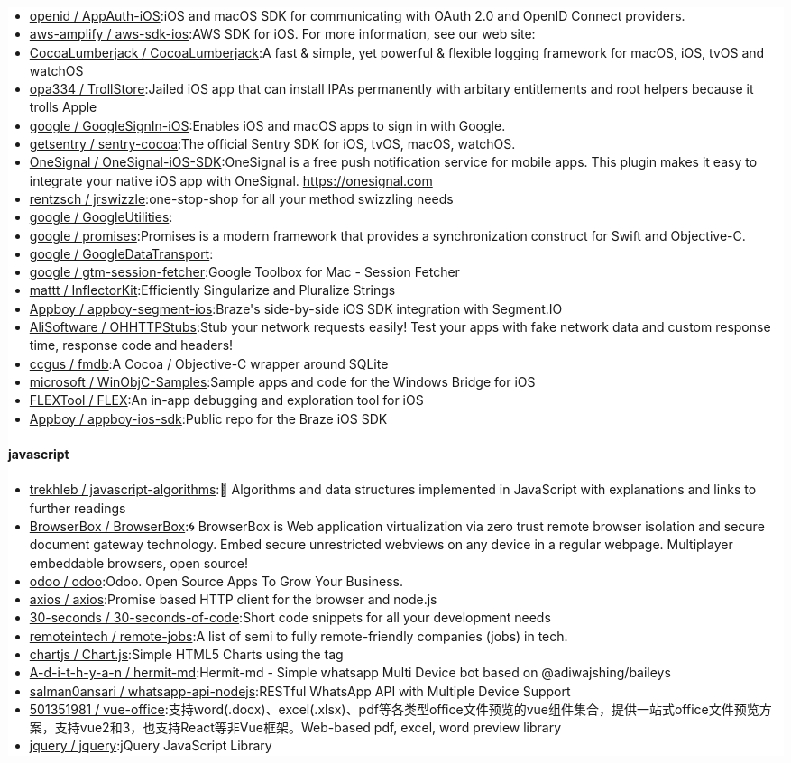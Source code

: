 * [openid / AppAuth-iOS](https://github.com/openid/AppAuth-iOS):iOS and macOS SDK for communicating with OAuth 2.0 and OpenID Connect providers.
* [aws-amplify / aws-sdk-ios](https://github.com/aws-amplify/aws-sdk-ios):AWS SDK for iOS. For more information, see our web site:
* [CocoaLumberjack / CocoaLumberjack](https://github.com/CocoaLumberjack/CocoaLumberjack):A fast & simple, yet powerful & flexible logging framework for macOS, iOS, tvOS and watchOS
* [opa334 / TrollStore](https://github.com/opa334/TrollStore):Jailed iOS app that can install IPAs permanently with arbitary entitlements and root helpers because it trolls Apple
* [google / GoogleSignIn-iOS](https://github.com/google/GoogleSignIn-iOS):Enables iOS and macOS apps to sign in with Google.
* [getsentry / sentry-cocoa](https://github.com/getsentry/sentry-cocoa):The official Sentry SDK for iOS, tvOS, macOS, watchOS.
* [OneSignal / OneSignal-iOS-SDK](https://github.com/OneSignal/OneSignal-iOS-SDK):OneSignal is a free push notification service for mobile apps. This plugin makes it easy to integrate your native iOS app with OneSignal. https://onesignal.com
* [rentzsch / jrswizzle](https://github.com/rentzsch/jrswizzle):one-stop-shop for all your method swizzling needs
* [google / GoogleUtilities](https://github.com/google/GoogleUtilities):
* [google / promises](https://github.com/google/promises):Promises is a modern framework that provides a synchronization construct for Swift and Objective-C.
* [google / GoogleDataTransport](https://github.com/google/GoogleDataTransport):
* [google / gtm-session-fetcher](https://github.com/google/gtm-session-fetcher):Google Toolbox for Mac - Session Fetcher
* [mattt / InflectorKit](https://github.com/mattt/InflectorKit):Efficiently Singularize and Pluralize Strings
* [Appboy / appboy-segment-ios](https://github.com/Appboy/appboy-segment-ios):Braze's side-by-side iOS SDK integration with Segment.IO
* [AliSoftware / OHHTTPStubs](https://github.com/AliSoftware/OHHTTPStubs):Stub your network requests easily! Test your apps with fake network data and custom response time, response code and headers!
* [ccgus / fmdb](https://github.com/ccgus/fmdb):A Cocoa / Objective-C wrapper around SQLite
* [microsoft / WinObjC-Samples](https://github.com/microsoft/WinObjC-Samples):Sample apps and code for the Windows Bridge for iOS
* [FLEXTool / FLEX](https://github.com/FLEXTool/FLEX):An in-app debugging and exploration tool for iOS
* [Appboy / appboy-ios-sdk](https://github.com/Appboy/appboy-ios-sdk):Public repo for the Braze iOS SDK

#### javascript
* [trekhleb / javascript-algorithms](https://github.com/trekhleb/javascript-algorithms):📝 Algorithms and data structures implemented in JavaScript with explanations and links to further readings
* [BrowserBox / BrowserBox](https://github.com/BrowserBox/BrowserBox):🌀 BrowserBox is Web application virtualization via zero trust remote browser isolation and secure document gateway technology. Embed secure unrestricted webviews on any device in a regular webpage. Multiplayer embeddable browsers, open source!
* [odoo / odoo](https://github.com/odoo/odoo):Odoo. Open Source Apps To Grow Your Business.
* [axios / axios](https://github.com/axios/axios):Promise based HTTP client for the browser and node.js
* [30-seconds / 30-seconds-of-code](https://github.com/30-seconds/30-seconds-of-code):Short code snippets for all your development needs
* [remoteintech / remote-jobs](https://github.com/remoteintech/remote-jobs):A list of semi to fully remote-friendly companies (jobs) in tech.
* [chartjs / Chart.js](https://github.com/chartjs/Chart.js):Simple HTML5 Charts using the <canvas> tag
* [A-d-i-t-h-y-a-n / hermit-md](https://github.com/A-d-i-t-h-y-a-n/hermit-md):Hermit-md - Simple whatsapp Multi Device bot based on @adiwajshing/baileys
* [salman0ansari / whatsapp-api-nodejs](https://github.com/salman0ansari/whatsapp-api-nodejs):RESTful WhatsApp API with Multiple Device Support
* [501351981 / vue-office](https://github.com/501351981/vue-office):支持word(.docx)、excel(.xlsx)、pdf等各类型office文件预览的vue组件集合，提供一站式office文件预览方案，支持vue2和3，也支持React等非Vue框架。Web-based pdf, excel, word preview library
* [jquery / jquery](https://github.com/jquery/jquery):jQuery JavaScript Library
